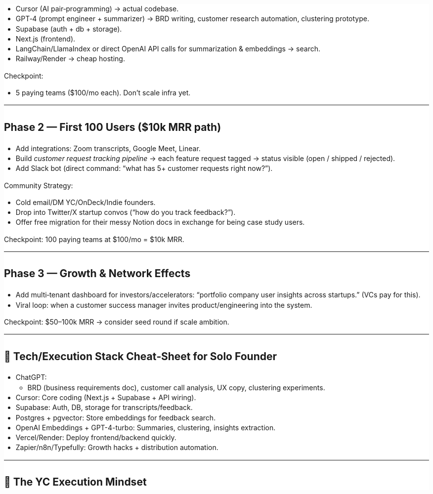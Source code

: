 * Cursor (AI pair‑programming) → actual codebase.  
* GPT‑4 (prompt engineer \+ summarizer) → BRD writing, customer research automation, clustering prototype.  
* Supabase (auth \+ db \+ storage).  
* Next.js (frontend).  
* LangChain/LlamaIndex or direct OpenAI API calls for summarization & embeddings → search.  
* Railway/Render → cheap hosting.

Checkpoint:

* 5 paying teams ($100/mo each). Don’t scale infra yet.

---

## **Phase 2 — First 100 Users ($10k MRR path)**

* Add integrations: Zoom transcripts, Google Meet, Linear.  
* Build *customer request tracking pipeline* → each feature request tagged → status visible (open / shipped / rejected).  
* Add Slack bot (direct command: “what has 5+ customer requests right now?”).

Community Strategy:

* Cold email/DM YC/OnDeck/Indie founders.  
* Drop into Twitter/X startup convos (“how do you track feedback?”).  
* Offer free migration for their messy Notion docs in exchange for being case study users.

Checkpoint: 100 paying teams at $100/mo \= $10k MRR.

---

## **Phase 3 — Growth & Network Effects**

* Add multi‑tenant dashboard for investors/accelerators: “portfolio company user insights across startups.” (VCs pay for this).  
* Viral loop: when a customer success manager invites product/engineering into the system.

Checkpoint: $50–100k MRR → consider seed round if scale ambition.

---

## **🧩 Tech/Execution Stack Cheat‑Sheet for Solo Founder**

* ChatGPT:  
  * BRD (business requirements doc), customer call analysis, UX copy, clustering experiments.  
* Cursor: Core coding (Next.js \+ Supabase \+ API wiring).  
* Supabase: Auth, DB, storage for transcripts/feedback.  
* Postgres \+ pgvector: Store embeddings for feedback search.  
* OpenAI Embeddings \+ GPT-4-turbo: Summaries, clustering, insights extraction.  
* Vercel/Render: Deploy frontend/backend quickly.  
* Zapier/n8n/Typefully: Growth hacks \+ distribution automation.

---

## **🚀 The YC Execution Mindset**
